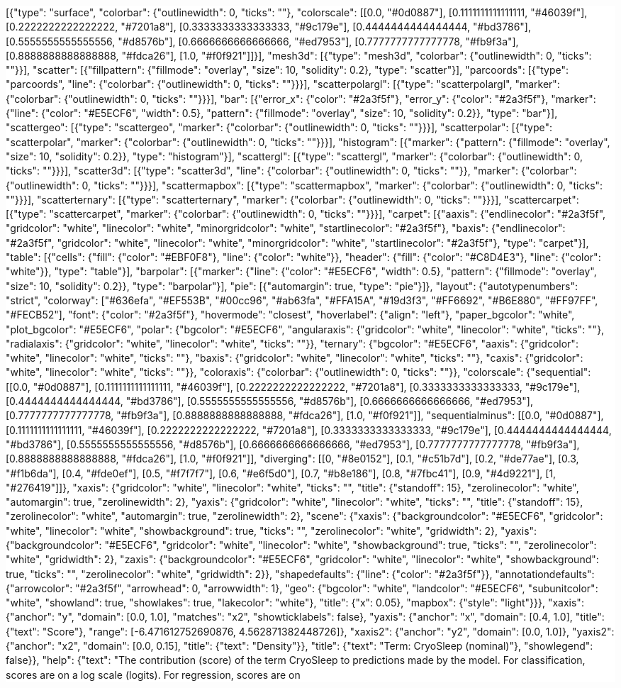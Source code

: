 [{"type": "surface", "colorbar": {"outlinewidth": 0, "ticks": ""}, "colorscale": [[0.0, "#0d0887"], [0.1111111111111111, "#46039f"], [0.2222222222222222, "#7201a8"], [0.3333333333333333, "#9c179e"], [0.4444444444444444, "#bd3786"], [0.5555555555555556, "#d8576b"], [0.6666666666666666, "#ed7953"], [0.7777777777777778, "#fb9f3a"], [0.8888888888888888, "#fdca26"], [1.0, "#f0f921"]]}], "mesh3d": [{"type": "mesh3d", "colorbar": {"outlinewidth": 0, "ticks": ""}}], "scatter": [{"fillpattern": {"fillmode": "overlay", "size": 10, "solidity": 0.2}, "type": "scatter"}], "parcoords": [{"type": "parcoords", "line": {"colorbar": {"outlinewidth": 0, "ticks": ""}}}], "scatterpolargl": [{"type": "scatterpolargl", "marker": {"colorbar": {"outlinewidth": 0, "ticks": ""}}}], "bar": [{"error_x": {"color": "#2a3f5f"}, "error_y": {"color": "#2a3f5f"}, "marker": {"line": {"color": "#E5ECF6", "width": 0.5}, "pattern": {"fillmode": "overlay", "size": 10, "solidity": 0.2}}, "type": "bar"}], "scattergeo": [{"type": "scattergeo", "marker": {"colorbar": {"outlinewidth": 0, "ticks": ""}}}], "scatterpolar": [{"type": "scatterpolar", "marker": {"colorbar": {"outlinewidth": 0, "ticks": ""}}}], "histogram": [{"marker": {"pattern": {"fillmode": "overlay", "size": 10, "solidity": 0.2}}, "type": "histogram"}], "scattergl": [{"type": "scattergl", "marker": {"colorbar": {"outlinewidth": 0, "ticks": ""}}}], "scatter3d": [{"type": "scatter3d", "line": {"colorbar": {"outlinewidth": 0, "ticks": ""}}, "marker": {"colorbar": {"outlinewidth": 0, "ticks": ""}}}], "scattermapbox": [{"type": "scattermapbox", "marker": {"colorbar": {"outlinewidth": 0, "ticks": ""}}}], "scatterternary": [{"type": "scatterternary", "marker": {"colorbar": {"outlinewidth": 0, "ticks": ""}}}], "scattercarpet": [{"type": "scattercarpet", "marker": {"colorbar": {"outlinewidth": 0, "ticks": ""}}}], "carpet": [{"aaxis": {"endlinecolor": "#2a3f5f", "gridcolor": "white", "linecolor": "white", "minorgridcolor": "white", "startlinecolor": "#2a3f5f"}, "baxis": {"endlinecolor": "#2a3f5f", "gridcolor": "white", "linecolor": "white", "minorgridcolor": "white", "startlinecolor": "#2a3f5f"}, "type": "carpet"}], "table": [{"cells": {"fill": {"color": "#EBF0F8"}, "line": {"color": "white"}}, "header": {"fill": {"color": "#C8D4E3"}, "line": {"color": "white"}}, "type": "table"}], "barpolar": [{"marker": {"line": {"color": "#E5ECF6", "width": 0.5}, "pattern": {"fillmode": "overlay", "size": 10, "solidity": 0.2}}, "type": "barpolar"}], "pie": [{"automargin": true, "type": "pie"}]}, "layout": {"autotypenumbers": "strict", "colorway": ["#636efa", "#EF553B", "#00cc96", "#ab63fa", "#FFA15A", "#19d3f3", "#FF6692", "#B6E880", "#FF97FF", "#FECB52"], "font": {"color": "#2a3f5f"}, "hovermode": "closest", "hoverlabel": {"align": "left"}, "paper_bgcolor": "white", "plot_bgcolor": "#E5ECF6", "polar": {"bgcolor": "#E5ECF6", "angularaxis": {"gridcolor": "white", "linecolor": "white", "ticks": ""}, "radialaxis": {"gridcolor": "white", "linecolor": "white", "ticks": ""}}, "ternary": {"bgcolor": "#E5ECF6", "aaxis": {"gridcolor": "white", "linecolor": "white", "ticks": ""}, "baxis": {"gridcolor": "white", "linecolor": "white", "ticks": ""}, "caxis": {"gridcolor": "white", "linecolor": "white", "ticks": ""}}, "coloraxis": {"colorbar": {"outlinewidth": 0, "ticks": ""}}, "colorscale": {"sequential": [[0.0, "#0d0887"], [0.1111111111111111, "#46039f"], [0.2222222222222222, "#7201a8"], [0.3333333333333333, "#9c179e"], [0.4444444444444444, "#bd3786"], [0.5555555555555556, "#d8576b"], [0.6666666666666666, "#ed7953"], [0.7777777777777778, "#fb9f3a"], [0.8888888888888888, "#fdca26"], [1.0, "#f0f921"]], "sequentialminus": [[0.0, "#0d0887"], [0.1111111111111111, "#46039f"], [0.2222222222222222, "#7201a8"], [0.3333333333333333, "#9c179e"], [0.4444444444444444, "#bd3786"], [0.5555555555555556, "#d8576b"], [0.6666666666666666, "#ed7953"], [0.7777777777777778, "#fb9f3a"], [0.8888888888888888, "#fdca26"], [1.0, "#f0f921"]], "diverging": [[0, "#8e0152"], [0.1, "#c51b7d"], [0.2, "#de77ae"], [0.3, "#f1b6da"], [0.4, "#fde0ef"], [0.5, "#f7f7f7"], [0.6, "#e6f5d0"], [0.7, "#b8e186"], [0.8, "#7fbc41"], [0.9, "#4d9221"], [1, "#276419"]]}, "xaxis": {"gridcolor": "white", "linecolor": "white", "ticks": "", "title": {"standoff": 15}, "zerolinecolor": "white", "automargin": true, "zerolinewidth": 2}, "yaxis": {"gridcolor": "white", "linecolor": "white", "ticks": "", "title": {"standoff": 15}, "zerolinecolor": "white", "automargin": true, "zerolinewidth": 2}, "scene": {"xaxis": {"backgroundcolor": "#E5ECF6", "gridcolor": "white", "linecolor": "white", "showbackground": true, "ticks": "", "zerolinecolor": "white", "gridwidth": 2}, "yaxis": {"backgroundcolor": "#E5ECF6", "gridcolor": "white", "linecolor": "white", "showbackground": true, "ticks": "", "zerolinecolor": "white", "gridwidth": 2}, "zaxis": {"backgroundcolor": "#E5ECF6", "gridcolor": "white", "linecolor": "white", "showbackground": true, "ticks": "", "zerolinecolor": "white", "gridwidth": 2}}, "shapedefaults": {"line": {"color": "#2a3f5f"}}, "annotationdefaults": {"arrowcolor": "#2a3f5f", "arrowhead": 0, "arrowwidth": 1}, "geo": {"bgcolor": "white", "landcolor": "#E5ECF6", "subunitcolor": "white", "showland": true, "showlakes": true, "lakecolor": "white"}, "title": {"x": 0.05}, "mapbox": {"style": "light"}}}, "xaxis": {"anchor": "y", "domain": [0.0, 1.0], "matches": "x2", "showticklabels": false}, "yaxis": {"anchor": "x", "domain": [0.4, 1.0], "title": {"text": "Score"}, "range": [-6.471612752690876, 4.562871382448726]}, "xaxis2": {"anchor": "y2", "domain": [0.0, 1.0]}, "yaxis2": {"anchor": "x2", "domain": [0.0, 0.15], "title": {"text": "Density"}}, "title": {"text": "Term: CryoSleep (nominal)"}, "showlegend": false}}, "help": {"text": "The contribution (score) of the term CryoSleep to predictions made by the model. For classification, scores are on a log scale (logits). For regression, scores are on